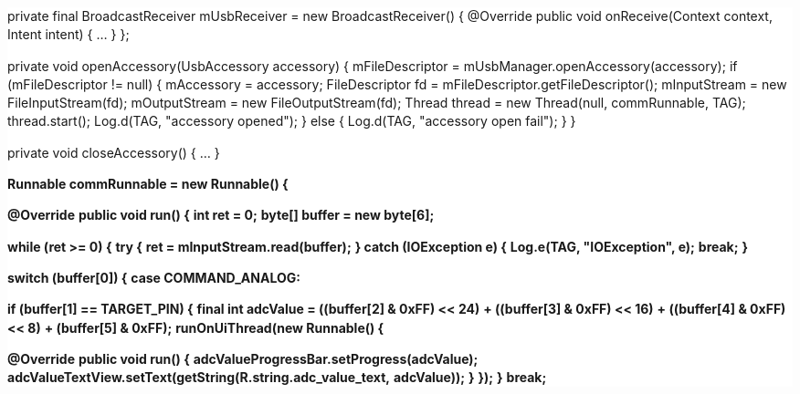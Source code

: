 private final BroadcastReceiver mUsbReceiver = new BroadcastReceiver() {
@Override
public void onReceive(Context context, Intent intent) {
…
}
};

private void openAccessory(UsbAccessory accessory) {
mFileDescriptor = mUsbManager.openAccessory(accessory);
if (mFileDescriptor != null) {
mAccessory = accessory;
FileDescriptor fd = mFileDescriptor.getFileDescriptor();
mInputStream = new FileInputStream(fd);
mOutputStream = new FileOutputStream(fd);
Thread thread = new Thread(null, commRunnable, TAG);
thread.start();
Log.d(TAG, "accessory opened");
} else {
Log.d(TAG, "accessory open fail");
}
}

private void closeAccessory() {
…
}

**Runnable commRunnable = new Runnable() {**

**@Override**
**public void run() {**
**int ret = 0;**
**byte[] buffer = new byte[6];**

**while (ret >= 0) {**
**try {**
**ret = mInputStream.read(buffer);**
**} catch (IOException e) {**
**Log.e(TAG, "IOException", e);**
**break;**
**}**

**switch (buffer[0]) {**
**case COMMAND_ANALOG:**

**if (buffer[1] == TARGET_PIN) {**
**final int adcValue = ((buffer[2] & 0xFF) << 24)**
**+ ((buffer[3] & 0xFF) << 16)**
**+ ((buffer[4] & 0xFF) << 8)**
**+ (buffer[5] & 0xFF);**
**runOnUiThread(new Runnable() {**

**@Override**
**public void run() {**
**adcValueProgressBar.setProgress(adcValue);**
**adcValueTextView.setText(getString(R.string.adc_value_text,**
**adcValue));**
**}**
**});**
**}**
**break;**
